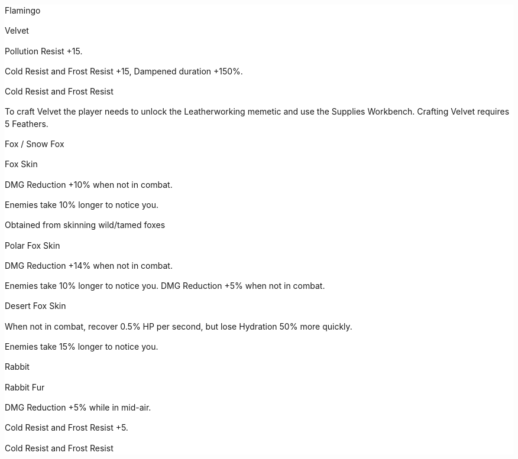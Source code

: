 Flamingo

Velvet

Pollution Resist +15.

Cold Resist and Frost Resist +15, Dampened duration +150%.

Cold Resist and Frost Resist





To craft Velvet the player needs to unlock the Leatherworking memetic and use the Supplies Workbench. Crafting Velvet requires 5 Feathers.


Fox / Snow Fox

Fox Skin

DMG Reduction +10% when not in combat.

Enemies take 10% longer to notice you.







Obtained from skinning wild/tamed foxes


Polar Fox Skin

DMG Reduction +14% when not in combat.

Enemies take 10% longer to notice you. DMG Reduction +5% when not in combat.








Desert Fox Skin

When not in combat, recover 0.5% HP per second, but lose Hydration 50% more quickly.

Enemies take 15% longer to notice you.








Rabbit

Rabbit Fur

DMG Reduction +5% while in mid-air.

Cold Resist and Frost Resist +5.

Cold Resist and Frost Resist



